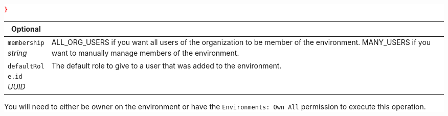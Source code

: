 ```json
}
```

Optional | &nbsp;
-------- | -----------
`membership`<br/>*string* | ALL_ORG_USERS if you want all users of the organization to be member of the environment. MANY_USERS if you want to manually manage members of the environment.
`defaultRole.id`<br/>*UUID* | The default role to give to a user that was added to the environment.

You will need to either be owner on the environment or have the `Environments: Own All` permission to execute this operation.
